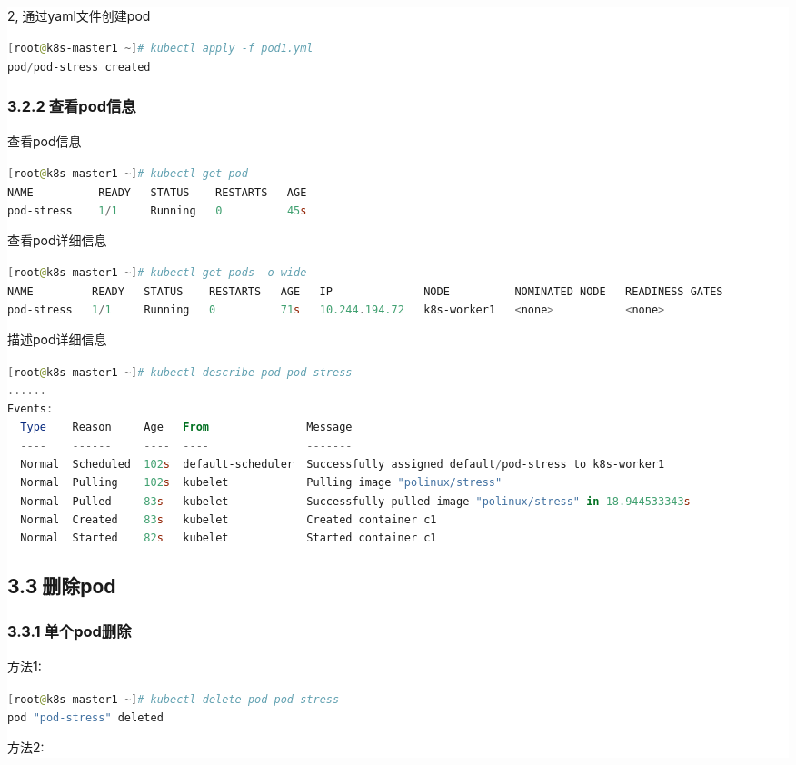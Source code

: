 2, 通过yaml文件创建pod

```powershell
[root@k8s-master1 ~]# kubectl apply -f pod1.yml
pod/pod-stress created
```

### 3.2.2 查看pod信息

查看pod信息

```powershell
[root@k8s-master1 ~]# kubectl get pod
NAME          READY   STATUS    RESTARTS   AGE
pod-stress    1/1     Running   0          45s
```

查看pod详细信息

```powershell
[root@k8s-master1 ~]# kubectl get pods -o wide
NAME         READY   STATUS    RESTARTS   AGE   IP              NODE          NOMINATED NODE   READINESS GATES
pod-stress   1/1     Running   0          71s   10.244.194.72   k8s-worker1   <none>           <none>
```

描述pod详细信息

```powershell
[root@k8s-master1 ~]# kubectl describe pod pod-stress 
......
Events:
  Type    Reason     Age   From               Message
  ----    ------     ----  ----               -------
  Normal  Scheduled  102s  default-scheduler  Successfully assigned default/pod-stress to k8s-worker1
  Normal  Pulling    102s  kubelet            Pulling image "polinux/stress"
  Normal  Pulled     83s   kubelet            Successfully pulled image "polinux/stress" in 18.944533343s
  Normal  Created    83s   kubelet            Created container c1
  Normal  Started    82s   kubelet            Started container c1
```

## 3.3 删除pod

### 3.3.1 单个pod删除

方法1:

```powershell
[root@k8s-master1 ~]# kubectl delete pod pod-stress
pod "pod-stress" deleted
```

方法2:
